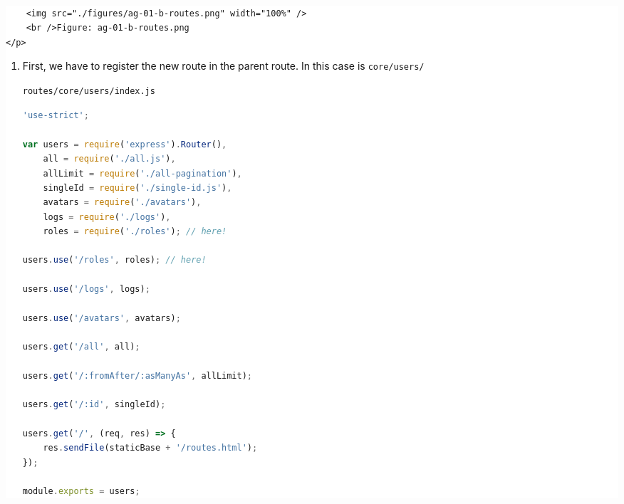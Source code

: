         <img src="./figures/ag-01-b-routes.png" width="100%" />
        <br />Figure: ag-01-b-routes.png
    </p>

1. First, we have to register the new route in the parent route. In this case is `core/users/`

    `routes/core/users/index.js`

    ```javascript
    'use-strict';

    var users = require('express').Router(),
        all = require('./all.js'),
        allLimit = require('./all-pagination'),
        singleId = require('./single-id.js'),
        avatars = require('./avatars'),
        logs = require('./logs'),
        roles = require('./roles'); // here!

    users.use('/roles', roles); // here!

    users.use('/logs', logs);

    users.use('/avatars', avatars);

    users.get('/all', all);

    users.get('/:fromAfter/:asManyAs', allLimit);

    users.get('/:id', singleId);

    users.get('/', (req, res) => {
        res.sendFile(staticBase + '/routes.html');
    });

    module.exports = users;
    ```
